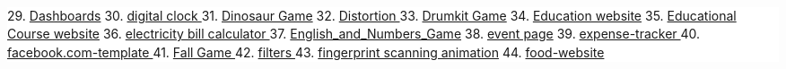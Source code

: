 <tr align="center">
<td align="center"> 29.</td>
<td align="center"> <a href="https://github.com/pranjay-poddar/Dev-Geeks/tree/main/Dashboards">Dashboards</a></td>
<td align="center"> 30.</td>
<td align="center"> <a href="https://github.com/pranjay-poddar/Dev-Geeks/tree/main/Js-Projects/digital%20clock"> digital clock </a></td>
<td align="center"> 31.</td>
<td align="center"> <a href="https://github.com/pranjay-poddar/Dev-Geeks/tree/main/Js-Games/Dinosaur%20Game">Dinosaur Game</a></td>
<td align="center"> 32.</td>
<td align="center"> <a href="https://github.com/pranjay-poddar/Dev-Geeks/tree/main/Animations-CSS/Distortion">Distortion </a></td>	
</tr>
	
<tr align="center">
<td align="center"> 33.</td>
<td align="center"> <a href="https://github.com/pranjay-poddar/Dev-Geeks/tree/main/Js-Games/Drumkit%20Game">Drumkit Game</a>  </td>
<td align="center"> 34.</td>
<td align="center"> <a href="https://github.com/pranjay-poddar/Dev-Geeks/tree/main/Frontend-Projects/Education%20website">Education website</a></td>
<td align="center"> 35.</td>
<td align="center"> <a href="https://github.com/pranjay-poddar/Dev-Geeks/tree/main/Frontend-Projects/Educational%20Course%20website">Educational Course website</a></td>
<td align="center"> 36.</td>
<td align="center"> <a href="https://github.com/pranjay-poddar/Dev-Geeks/tree/main/c_pojects/electricity%20bill%20calculator"> electricity bill calculator </a></td>
</tr>
	
<tr align="center">
<td align="center"> 37.</td>
<td align="center"> <a href="https://github.com/pranjay-poddar/Dev-Geeks/tree/main/Js-Games/English_and_Numbers_Game"> English_and_Numbers_Game</a></td>
<td align="center"> 38.</td>
<td align="center"> <a href="https://github.com/pranjay-poddar/Dev-Geeks/tree/main/Frontend-Projects/event%20page">event page</a>  </td>
<td align="center"> 39.</td>
<td align="center"> <a href="https://github.com/pranjay-poddar/Dev-Geeks/tree/main/React-JS%20Projects/expense-tracker"> expense-tracker </a></td>
<td align="center"> 40.</td>
<td align="center"> <a href="https://github.com/pranjay-poddar/Dev-Geeks/tree/main/Frontend-Projects/facebook.com-template"> facebook.com-template </a></td>	
</tr>
	
<tr align="center">
<td align="center"> 41.</td>
<td align="center"> <a href="https://github.com/pranjay-poddar/Dev-Geeks/tree/main/Js-Games/Fall%20Game"> Fall Game </a></td>
<td align="center"> 42.</td>
<td align="center"> <a href="https://github.com/pranjay-poddar/Dev-Geeks/tree/main/ML%20Projects/filters"> filters </a></td>
<td align="center"> 43.</td>
<td align="center"> <a href="https://github.com/pranjay-poddar/Dev-Geeks/tree/main/Animations-CSS/fingerprint%20scanning%20animation">fingerprint scanning animation</a>  </td>
<td align="center"> 44.</td>
<td align="center"> <a href="https://github.com/pranjay-poddar/Dev-Geeks/tree/main/Frontend-Projects/food-website"> food-website </a></td>	
</tr>
